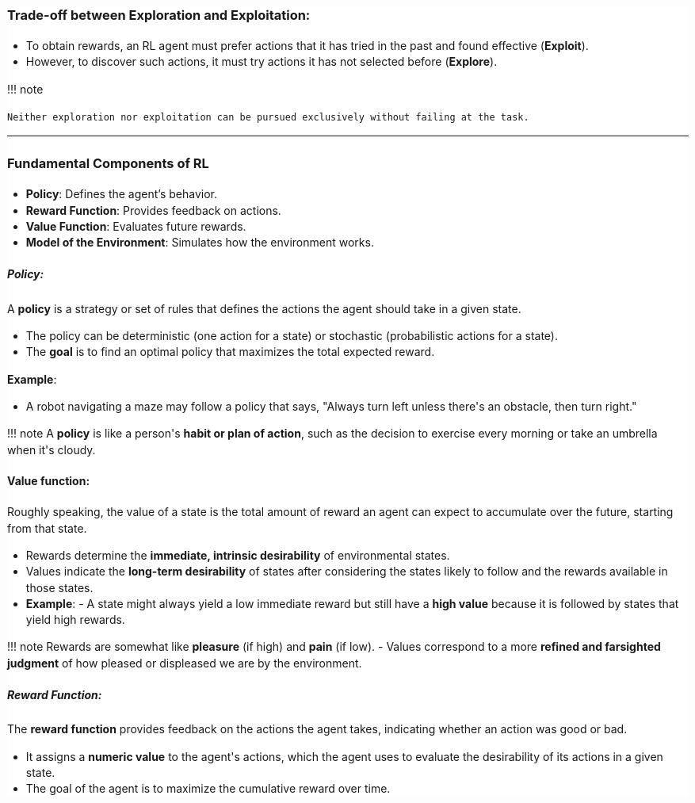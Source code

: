 ### Trade-off between Exploration and Exploitation:
- To obtain rewards, an RL agent must prefer actions that it has tried in the past and found effective (**Exploit**).
- However, to discover such actions, it must try actions it has not selected before (**Explore**).
  
!!! note

    Neither exploration nor exploitation can be pursued exclusively without failing at the task.


---

### Fundamental Components of RL

- **Policy**: Defines the agent’s behavior.
- **Reward Function**: Provides feedback on actions.
- **Value Function**: Evaluates future rewards.
- **Model of the Environment**: Simulates how the environment works.
##### Policy:

A **policy** is a strategy or set of rules that defines the actions the agent should take in a given state.

- The policy can be deterministic (one action for a state) or stochastic (probabilistic actions for a state).
- The **goal** is to find an optimal policy that maximizes the total expected reward.

**Example**:

- A robot navigating a maze may follow a policy that says, "Always turn left unless there's an obstacle, then turn right."

!!! note
    A **policy** is like a person's **habit or plan of action**, such as the decision to exercise every morning or take an umbrella when it's cloudy.


#### Value function: 
Roughly speaking, the value of a state is the total amount of reward an agent can expect to accumulate over the future, starting from that state. 
- Rewards determine the **immediate, intrinsic desirability** of environmental states. 
- Values indicate the **long-term desirability** of states after considering the states likely to follow and the rewards available in those states. 
- **Example**: - A state might always yield a low immediate reward but still have a **high value** because it is followed by states that yield high rewards. 

!!! note
    Rewards are somewhat like **pleasure** (if high) and **pain** (if low). - Values correspond to a more **refined and farsighted judgment** of how pleased or displeased we are by the environment.

##### Reward Function:

The **reward function** provides feedback on the actions the agent takes, indicating whether an action was good or bad.

- It assigns a **numeric value** to the agent's actions, which the agent uses to evaluate the desirability of its actions in a given state.
- The goal of the agent is to maximize the cumulative reward over time.
